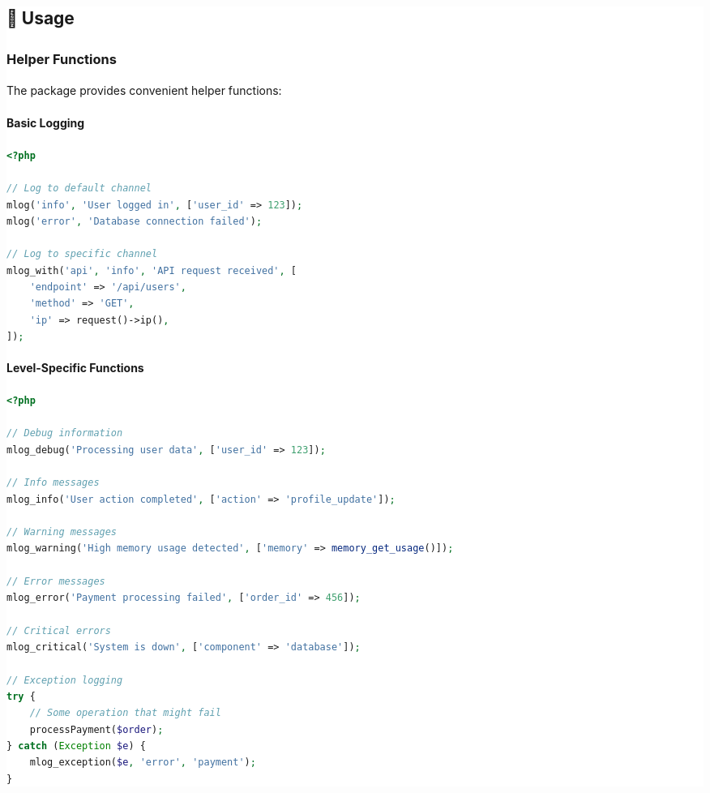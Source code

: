 ## 📖 Usage

### Helper Functions

The package provides convenient helper functions:

#### Basic Logging

```php
<?php

// Log to default channel
mlog('info', 'User logged in', ['user_id' => 123]);
mlog('error', 'Database connection failed');

// Log to specific channel
mlog_with('api', 'info', 'API request received', [
    'endpoint' => '/api/users',
    'method' => 'GET',
    'ip' => request()->ip(),
]);
```

#### Level-Specific Functions

```php
<?php

// Debug information
mlog_debug('Processing user data', ['user_id' => 123]);

// Info messages
mlog_info('User action completed', ['action' => 'profile_update']);

// Warning messages
mlog_warning('High memory usage detected', ['memory' => memory_get_usage()]);

// Error messages
mlog_error('Payment processing failed', ['order_id' => 456]);

// Critical errors
mlog_critical('System is down', ['component' => 'database']);

// Exception logging
try {
    // Some operation that might fail
    processPayment($order);
} catch (Exception $e) {
    mlog_exception($e, 'error', 'payment');
}
```

